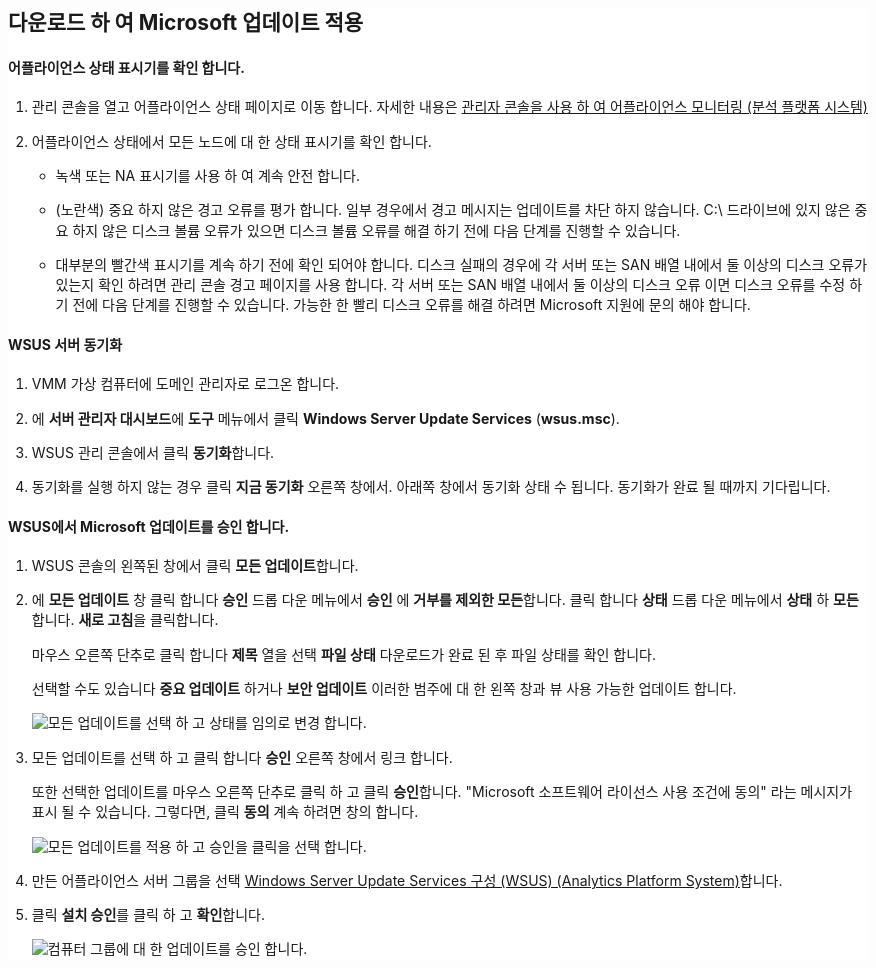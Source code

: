 ## <a name="bkmk_ImportUpdates"></a>다운로드 하 여 Microsoft 업데이트 적용  
  
#### <a name="verify-the-appliance-state-indicators"></a>어플라이언스 상태 표시기를 확인 합니다.  
  
1.  관리 콘솔을 열고 어플라이언스 상태 페이지로 이동 합니다. 자세한 내용은 [관리자 콘솔을 사용 하 여 어플라이언스 모니터링 &#40;분석 플랫폼 시스템&#41;](monitor-the-appliance-by-using-the-admin-console.md)  
  
2.  어플라이언스 상태에서 모든 노드에 대 한 상태 표시기를 확인 합니다.  
  
    -   녹색 또는 NA 표시기를 사용 하 여 계속 안전 합니다.  
  
    -   (노란색) 중요 하지 않은 경고 오류를 평가 합니다. 일부 경우에서 경고 메시지는 업데이트를 차단 하지 않습니다. C:\ 드라이브에 있지 않은 중요 하지 않은 디스크 볼륨 오류가 있으면 디스크 볼륨 오류를 해결 하기 전에 다음 단계를 진행할 수 있습니다.  
  
    -   대부분의 빨간색 표시기를 계속 하기 전에 확인 되어야 합니다. 디스크 실패의 경우에 각 서버 또는 SAN 배열 내에서 둘 이상의 디스크 오류가 있는지 확인 하려면 관리 콘솔 경고 페이지를 사용 합니다. 각 서버 또는 SAN 배열 내에서 둘 이상의 디스크 오류 이면 디스크 오류를 수정 하기 전에 다음 단계를 진행할 수 있습니다. 가능한 한 빨리 디스크 오류를 해결 하려면 Microsoft 지원에 문의 해야 합니다.  
  
#### <a name="synchronize-the-wsus-server"></a>WSUS 서버 동기화  
  
1.  VMM 가상 컴퓨터에 도메인 관리자로 로그온 합니다.  
  
2.  에 **서버 관리자 대시보드**에 **도구** 메뉴에서 클릭 **Windows Server Update Services** (**wsus.msc**).  
  
3.  WSUS 관리 콘솔에서 클릭 **동기화**합니다.  
  
4.  동기화를 실행 하지 않는 경우 클릭 **지금 동기화** 오른쪽 창에서. 아래쪽 창에서 동기화 상태 수 됩니다. 동기화가 완료 될 때까지 기다립니다.  
  
#### <a name="approve-microsoft-updates-in-wsus"></a>WSUS에서 Microsoft 업데이트를 승인 합니다.  
  
1.  WSUS 콘솔의 왼쪽된 창에서 클릭 **모든 업데이트**합니다.  
  
2.  에 **모든 업데이트** 창 클릭 합니다 **승인** 드롭 다운 메뉴에서 **승인** 에 **거부를 제외한 모든**합니다. 클릭 합니다 **상태** 드롭 다운 메뉴에서 **상태** 하 **모든**합니다. **새로 고침**을 클릭합니다.  
  
    마우스 오른쪽 단추로 클릭 합니다 **제목** 열을 선택 **파일 상태** 다운로드가 완료 된 후 파일 상태를 확인 합니다.  
  
    선택할 수도 있습니다 **중요 업데이트** 하거나 **보안 업데이트** 이러한 범주에 대 한 왼쪽 창과 뷰 사용 가능한 업데이트 합니다.  
  
    ![모든 업데이트를 선택 하 고 상태를 임의로 변경 합니다. ](./media/download-and-apply-microsoft-updates/SQL_Server_PDW_WSUSSelectAllUpdates.png "SQL_Server_PDW_WSUSSelectAllUpdates")  
  
3.  모든 업데이트를 선택 하 고 클릭 합니다 **승인** 오른쪽 창에서 링크 합니다.  
  
    또한 선택한 업데이트를 마우스 오른쪽 단추로 클릭 하 고 클릭 **승인**합니다. "Microsoft 소프트웨어 라이선스 사용 조건에 동의" 라는 메시지가 표시 될 수 있습니다. 그렇다면, 클릭 **동의** 계속 하려면 창의 합니다.  
  
    ![모든 업데이트를 적용 하 고 승인을 클릭을 선택 합니다. ](./media/download-and-apply-microsoft-updates/SQL_Server_PDW_WSUSSelectApprove.png "SQL_Server_PDW_WSUSSelectApprove")  
  
4.  만든 어플라이언스 서버 그룹을 선택 [Windows Server Update Services 구성 &#40;WSUS&#41; &#40;Analytics Platform System&#41;](configure-windows-server-update-services-wsus.md)합니다.  
  
5.  클릭 **설치 승인**를 클릭 하 고 **확인**합니다.  
  
    ![컴퓨터 그룹에 대 한 업데이트를 승인 합니다. ](./media/download-and-apply-microsoft-updates/SQL_Server_PDW_WSUSSelectApprovalType.png "SQL_Server_PDW_WSUSSelectApprovalType")  
  